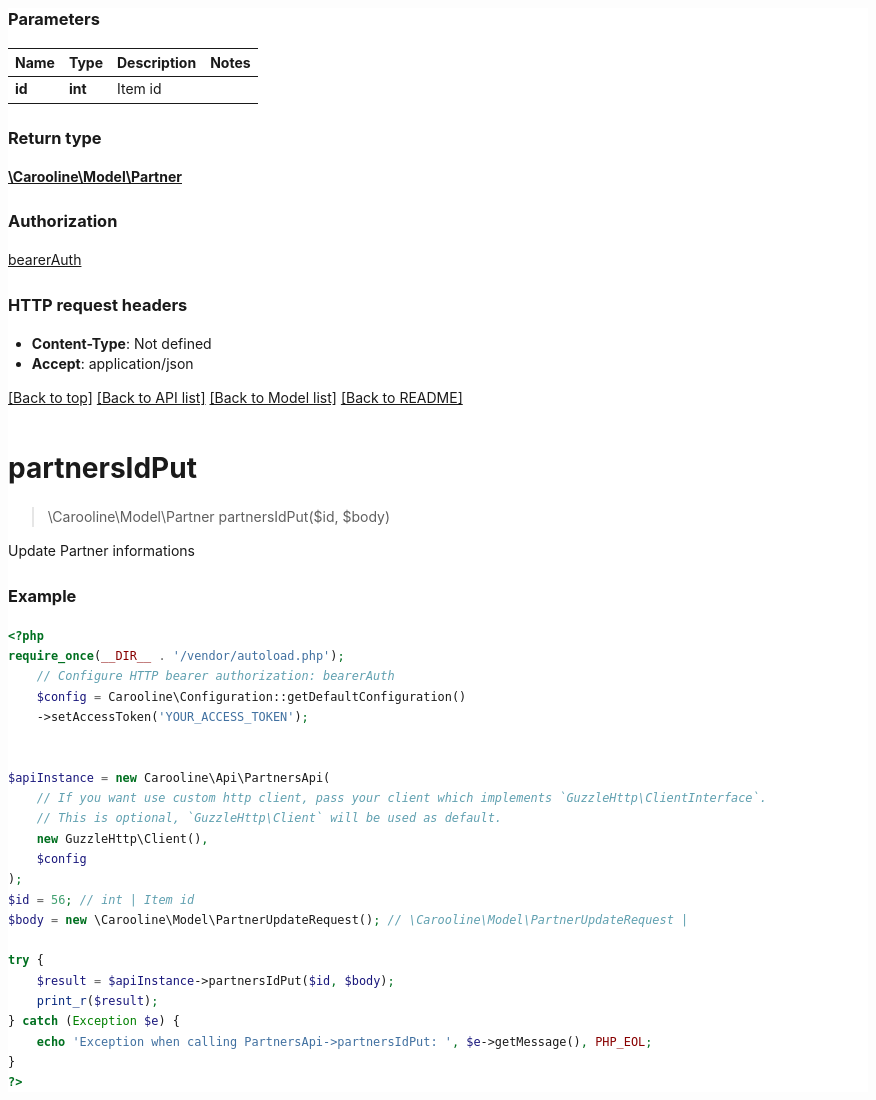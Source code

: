 ### Parameters

Name | Type | Description  | Notes
------------- | ------------- | ------------- | -------------
 **id** | **int**| Item id |

### Return type

[**\Carooline\Model\Partner**](../Model/Partner.md)

### Authorization

[bearerAuth](../../README.md#bearerAuth)

### HTTP request headers

 - **Content-Type**: Not defined
 - **Accept**: application/json

[[Back to top]](#) [[Back to API list]](../../README.md#documentation-for-api-endpoints) [[Back to Model list]](../../README.md#documentation-for-models) [[Back to README]](../../README.md)

# **partnersIdPut**
> \Carooline\Model\Partner partnersIdPut($id, $body)

Update Partner informations

### Example
```php
<?php
require_once(__DIR__ . '/vendor/autoload.php');
    // Configure HTTP bearer authorization: bearerAuth
    $config = Carooline\Configuration::getDefaultConfiguration()
    ->setAccessToken('YOUR_ACCESS_TOKEN');


$apiInstance = new Carooline\Api\PartnersApi(
    // If you want use custom http client, pass your client which implements `GuzzleHttp\ClientInterface`.
    // This is optional, `GuzzleHttp\Client` will be used as default.
    new GuzzleHttp\Client(),
    $config
);
$id = 56; // int | Item id
$body = new \Carooline\Model\PartnerUpdateRequest(); // \Carooline\Model\PartnerUpdateRequest | 

try {
    $result = $apiInstance->partnersIdPut($id, $body);
    print_r($result);
} catch (Exception $e) {
    echo 'Exception when calling PartnersApi->partnersIdPut: ', $e->getMessage(), PHP_EOL;
}
?>
```
